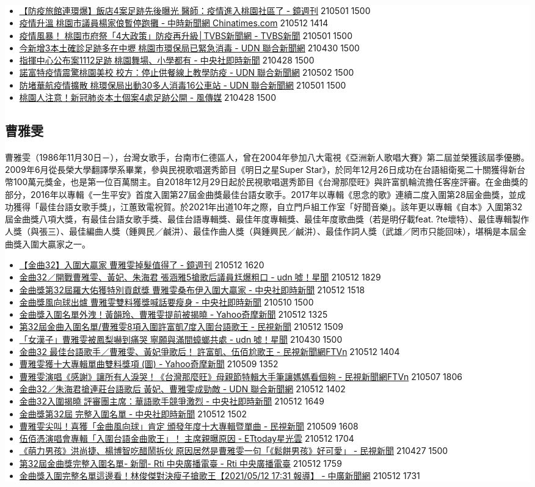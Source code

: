 - [【防疫旅館連環爆】飯店4案足跡先後曝光 醫師：疫情進入桃園社區了 - 鏡週刊](https://www.mirrormedia.mg/story/20210502edi002/ "【防疫旅館連環爆】飯店4案足跡先後曝光 醫師：疫情進入桃園社區了 - 鏡週刊") 210501 1500
- [疫情升溫 桃園市議員楊家俍暫停跑攤 - 中時新聞網 Chinatimes.com](https://www.chinatimes.com/realtimenews/20210512003520-260407 "疫情升溫 桃園市議員楊家俍暫停跑攤 - 中時新聞網 Chinatimes.com") 210512 1414
- [疫情風暴！ 桃園市府祭「4大政策」防疫再升級│TVBS新聞網 - TVBS新聞](https://news.tvbs.com.tw/life/1501984 "疫情風暴！ 桃園市府祭「4大政策」防疫再升級│TVBS新聞網 - TVBS新聞") 210501 1500
- [今新增3本土確診足跡多在中壢 桃園市環保局已緊急消毒 - UDN 聯合新聞網](https://udn.com/news/story/120940/5424910 "今新增3本土確診足跡多在中壢 桃園市環保局已緊急消毒 - UDN 聯合新聞網") 210430 1500
- [指揮中心公布案1112足跡 桃園舞場、小學都有 - 中央社即時新聞](https://www.cna.com.tw/news/firstnews/202104280160.aspx "指揮中心公布案1112足跡 桃園舞場、小學都有 - 中央社即時新聞") 210428 1500
- [諾富特疫情震驚桃園美校 校方：停止供餐線上教學防疫 - UDN 聯合新聞網](https://udn.com/news/story/120940/5428659 "諾富特疫情震驚桃園美校 校方：停止供餐線上教學防疫 - UDN 聯合新聞網") 210502 1500
- [防堵華航疫情擴散 桃環保局出動30多人消毒16公車站 - UDN 聯合新聞網](https://udn.com/news/story/120940/5426460 "防堵華航疫情擴散 桃環保局出動30多人消毒16公車站 - UDN 聯合新聞網") 210501 1500
- [桃園人注意！新冠肺炎本土個案4處足跡公開 - 風傳媒](https://www.storm.mg/article/3640060 "桃園人注意！新冠肺炎本土個案4處足跡公開 - 風傳媒") 210428 1500

## 曹雅雯

曹雅雯（1986年11月30日－），台灣女歌手，台南市仁德區人，曾在2004年參加八大電視《亞洲新人歌唱大賽》第二屆並榮獲該屆季優勝。2009年6月從長榮大學翻譯學系畢業，參與民視歌唱選秀節目《明日之星Super Star》，於同年12月26日成功在台語組衛冕二十關獲得新台幣100萬元獎金，也是第一位百萬關主。自2018年12月29日起於民視歌唱選秀節目《台灣那麼旺》與許富凱輪流擔任客座評審。在金曲獎的部分，2016年以專輯《一生平安》首度入圍第27屆金曲獎最佳台語女歌手。2017年以專輯《思念的歌》連續二度入圍第28屆金曲獎，並成功獲得「最佳台語女歌手獎」，江蕙致電祝賀。於2021年出道10年之際，自立門戶組工作室「好聞音樂」。該年更以專輯《自本》入圍第32屆金曲獎八項大獎，有最佳台語女歌手獎、最佳台語專輯獎、最佳年度專輯獎、最佳年度歌曲獎（若是明仔載feat. ?te壞特）、最佳專輯製作人獎（與張三）、最佳編曲人獎（鍾興民／鹹汫）、最佳作曲人獎（與鍾興民／鹹汫）、最佳作詞人獎（武雄／罔市只能回味），堪稱是本屆金曲獎入圍大贏家之一。
- [【金曲32】入圍大贏家 曹雅雯掉髮值得了 - 鏡週刊](https://www.mirrormedia.mg/story/20210512ent024/ "【金曲32】入圍大贏家 曹雅雯掉髮值得了 - 鏡週刊") 210512 1620
- [金曲32／開戰曹雅雯、黃妃、朱海君 張涵雅5搶歌后議員尪爆粗口 - udn 噓！星聞](https://stars.udn.com/star/story/10092/5452102 "金曲32／開戰曹雅雯、黃妃、朱海君 張涵雅5搶歌后議員尪爆粗口 - udn 噓！星聞") 210512 1829
- [金曲獎第32屆羅大佑獲特別貢獻獎 曹雅雯桑布伊入圍大贏家 - 中央社即時新聞](https://www.cna.com.tw/news/firstnews/202105120193.aspx "金曲獎第32屆羅大佑獲特別貢獻獎 曹雅雯桑布伊入圍大贏家 - 中央社即時新聞") 210512 1518
- [金曲獎風向球出爐 曹雅雯雙料獲獎喊話要瘦身 - 中央社即時新聞](https://www.cna.com.tw/news/firstnews/202105090076.aspx "金曲獎風向球出爐 曹雅雯雙料獲獎喊話要瘦身 - 中央社即時新聞") 210510 1500
- [金曲獎入圍名單外洩！黃韻玲、曹雅雯提前被揭曉 - Yahoo奇摩新聞](https://tw.news.yahoo.com/%E9%87%91%E6%9B%B2%E7%8D%8E%E5%85%A5%E5%9C%8D%E5%90%8D%E5%96%AE%E6%8F%90%E5%89%8D%E5%A4%96%E6%B4%A9%EF%BC%81-%E9%BB%83%E9%9F%BB%E7%8E%B2%E3%80%81%E6%9B%B9%E9%9B%85%E9%9B%AF%E6%8F%90%E5%89%8D%E8%A2%AB%E6%8F%AD%E6%9B%89-052526139.html "金曲獎入圍名單外洩！黃韻玲、曹雅雯提前被揭曉 - Yahoo奇摩新聞") 210512 1325
- [第32屆金曲入圍名單/曹雅雯8項入圍許富凱7度入圍台語歌王 - 民視新聞](https://www.ftvnews.com.tw/news/detail/2021512W0173 "第32屆金曲入圍名單/曹雅雯8項入圍許富凱7度入圍台語歌王 - 民視新聞") 210512 1509
- [「女漢子」曹雅雯被鳳梨嚇到痛哭 寧願與滿間蟑螂共處 - udn 噓！星聞](https://stars.udn.com/star/story/10091/5425206 "「女漢子」曹雅雯被鳳梨嚇到痛哭 寧願與滿間蟑螂共處 - udn 噓！星聞") 210430 1500
- [金曲32 最佳台語歌手／曹雅雯、黃妃爭歌后！ 許富凱、伍佰尬歌王 - 民視新聞網FTVn](https://www.ftvnews.com.tw/news/detail/2021512W0141 "金曲32 最佳台語歌手／曹雅雯、黃妃爭歌后！ 許富凱、伍佰尬歌王 - 民視新聞網FTVn") 210512 1404
- [曹雅雯獲十大專輯單曲雙料獎項 (圖) - Yahoo奇摩新聞](https://tw.news.yahoo.com/%E6%9B%B9%E9%9B%85%E9%9B%AF%E7%8D%B2%E5%8D%81%E5%A4%A7%E5%B0%88%E8%BC%AF%E5%96%AE%E6%9B%B2%E9%9B%99%E6%96%99%E7%8D%8E%E9%A0%85-%E5%9C%96-055249949.html "曹雅雯獲十大專輯單曲雙料獎項 (圖) - Yahoo奇摩新聞") 210509 1352
- [曹雅雯演唱《感謝》讓所有人淚哭！《台灣那麼旺》母親節特輯大手筆讓媽媽看個夠 - 民視新聞網FTVn](https://www.ftvnews.com.tw/news/detail/2021507W0253 "曹雅雯演唱《感謝》讓所有人淚哭！《台灣那麼旺》母親節特輯大手筆讓媽媽看個夠 - 民視新聞網FTVn") 210507 1806
- [金曲32／朱海君搶連莊台語歌后 黃妃、曹雅雯成勁敵 - UDN 聯合新聞網](https://stars.udn.com/star/story/10092/5452102?from=udn-ch1_breaknews-1-cate8-news "金曲32／朱海君搶連莊台語歌后 黃妃、曹雅雯成勁敵 - UDN 聯合新聞網") 210512 1402
- [金曲32入圍揭曉 評審團主席：華語歌手競爭激烈 - 中央社即時新聞](https://www.cna.com.tw/news/amov/202105120228.aspx "金曲32入圍揭曉 評審團主席：華語歌手競爭激烈 - 中央社即時新聞") 210512 1649
- [金曲獎第32屆 完整入圍名單 - 中央社即時新聞](https://www.cna.com.tw/news/firstnews/202105125002.aspx "金曲獎第32屆 完整入圍名單 - 中央社即時新聞") 210512 1502
- [曹雅雯尖叫！喜獲「金曲風向球」肯定 頒發年度十大專輯暨單曲 - 民視新聞](https://www.ftvnews.com.tw/news/detail/2021509W0087 "曹雅雯尖叫！喜獲「金曲風向球」肯定 頒發年度十大專輯暨單曲 - 民視新聞") 210509 1608
- [伍佰憑演唱會專輯「入圍台語金曲歌王」！ 主席親曝原因 - ETtoday星光雲](https://star.ettoday.net/news/1980158 "伍佰憑演唱會專輯「入圍台語金曲歌王」！ 主席親曝原因 - ETtoday星光雲") 210512 1704
- [《萌力男孩》洪尚捷、楊博智吃醋鬧拆伙 原因居然是曹雅雯一句「《鬆餅男孩》好可愛」 - 民視新聞](https://www.ftvnews.com.tw/news/detail/2021427W0297 "《萌力男孩》洪尚捷、楊博智吃醋鬧拆伙 原因居然是曹雅雯一句「《鬆餅男孩》好可愛」 - 民視新聞") 210427 1500
- [第32屆金曲獎完整入圍名單- 新聞- Rti 中央廣播電臺 - Rti 中央廣播電臺](https://www.rti.org.tw/news/view/id/2099415 "第32屆金曲獎完整入圍名單- 新聞- Rti 中央廣播電臺 - Rti 中央廣播電臺") 210512 1759
- [金曲獎入圍完整名單這邊看！林俊傑對決瘦子搶歌王【2021/05/12 17:31 報導】 - 中廣新聞網](https://www.bcc.com.tw/newsView.6116284 "金曲獎入圍完整名單這邊看！林俊傑對決瘦子搶歌王【2021/05/12 17:31 報導】 - 中廣新聞網") 210512 1731